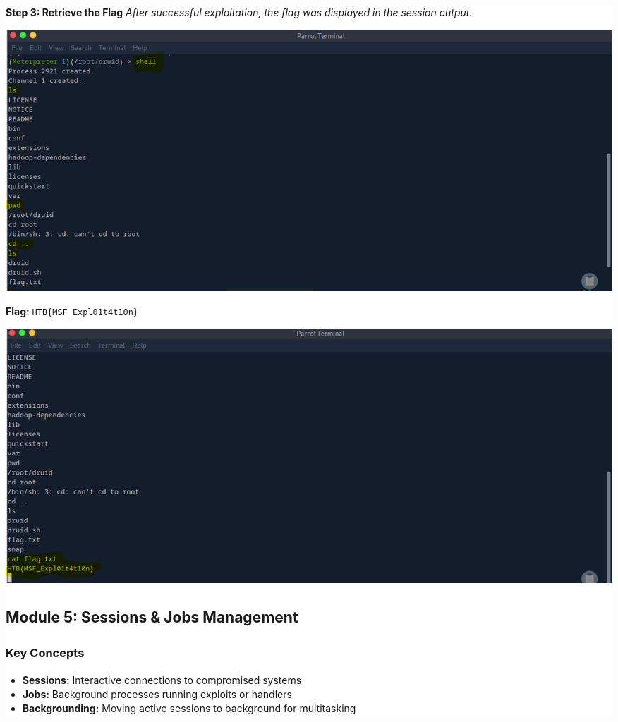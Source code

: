 
**Step 3: Retrieve the Flag**
*After successful exploitation, the flag was displayed in the session output.*

![alt text](screenshots/metasploit-framework/16.PNG)

**Flag:** `HTB{MSF_Expl01t4t10n}`

![alt text](screenshots/metasploit-framework/17.PNG)

## Module 5: Sessions & Jobs Management

### Key Concepts
- **Sessions:** Interactive connections to compromised systems
- **Jobs:** Background processes running exploits or handlers
- **Backgrounding:** Moving active sessions to background for multitasking
